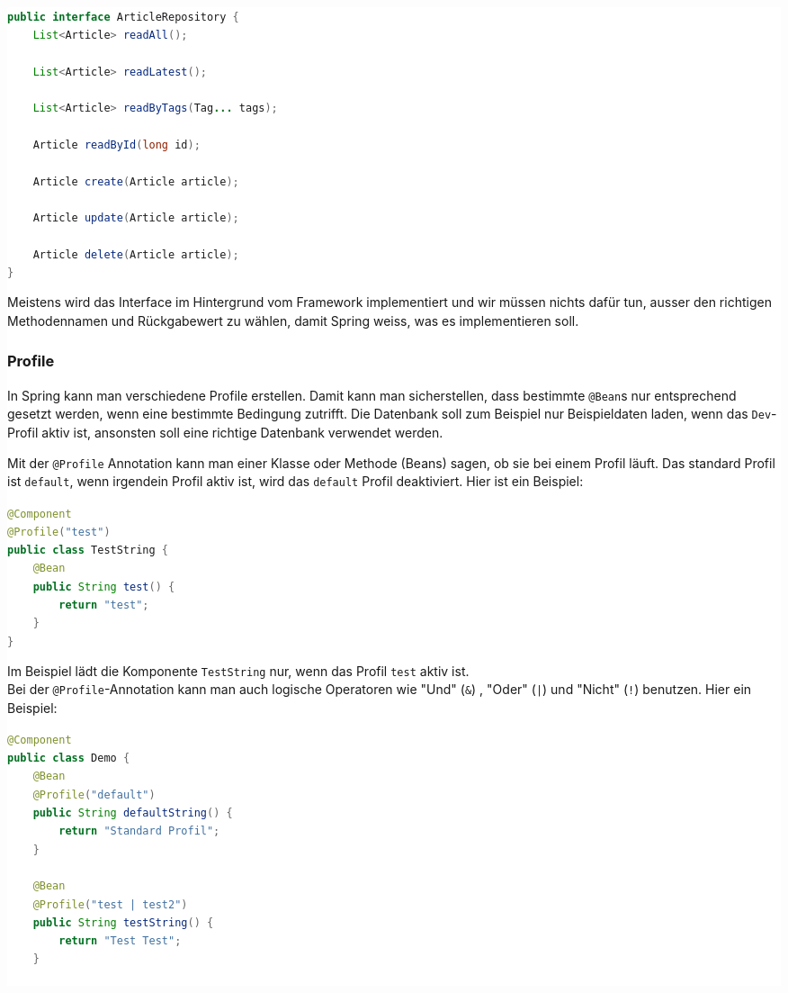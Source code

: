 ```java
public interface ArticleRepository {
    List<Article> readAll();
    
    List<Article> readLatest();
    
    List<Article> readByTags(Tag... tags);
    
    Article readById(long id);
    
    Article create(Article article);
    
    Article update(Article article);
    
    Article delete(Article article);
}
```

Meistens wird das Interface im Hintergrund vom Framework implementiert und wir müssen nichts dafür
tun, ausser den richtigen Methodennamen und Rückgabewert zu wählen, damit Spring weiss, was es implementieren soll.

### Profile

In Spring kann man verschiedene Profile erstellen. Damit kann man sicherstellen, dass bestimmte `@Bean`s
nur entsprechend gesetzt werden, wenn eine bestimmte Bedingung zutrifft. Die Datenbank soll zum Beispiel nur Beispieldaten
laden, wenn das `Dev`-Profil aktiv ist, ansonsten soll eine richtige Datenbank verwendet werden.

Mit der `@Profile` Annotation kann man einer Klasse oder Methode (Beans) sagen, ob sie bei einem
Profil läuft. Das standard Profil ist `default`, wenn irgendein Profil aktiv ist, wird das `default`
Profil deaktiviert.
Hier ist ein Beispiel:

```java
@Component
@Profile("test")
public class TestString {
    @Bean
    public String test() {
        return "test";
    }
}
```

Im Beispiel lädt die Komponente `TestString` nur, wenn das Profil `test` aktiv ist.  
Bei der `@Profile`-Annotation kann man auch logische Operatoren wie "Und" (`&`) , "Oder" (`|`) und "Nicht" (`!`) benutzen.
Hier ein Beispiel:

```java
@Component
public class Demo {
    @Bean
    @Profile("default")
    public String defaultString() {
        return "Standard Profil";
    }
    
    @Bean
    @Profile("test | test2")
    public String testString() {
        return "Test Test";
    }
    
```